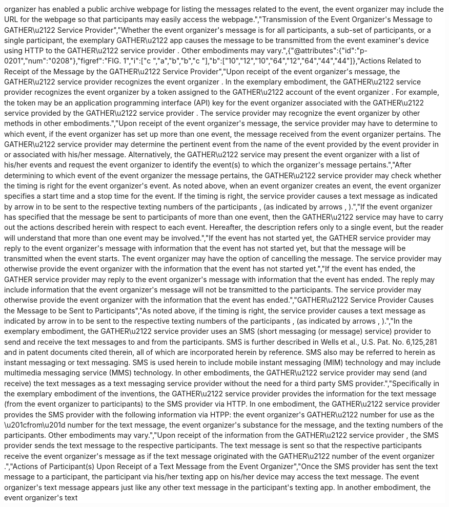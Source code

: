 organizer has enabled a public archive webpage for listing the messages related to the event, the event organizer may include the URL for the webpage so that participants may easily access the webpage.","Transmission of the Event Organizer's Message to GATHER\u2122 Service Provider","Whether the event organizer's message is for all participants, a sub-set of participants, or a single participant, the exemplary GATHER\u2122 app causes the message to be transmitted from the event examiner's device using HTTP to the GATHER\u2122 service provider . Other embodiments may vary.",{"@attributes":{"id":"p-0201","num":"0208"},"figref":"FIG. 1","i":["c ","a","b","b","c "],"b":["10","12","10","64","12","64","44","44"]},"Actions Related to Receipt of the Message by the GATHER\u2122 Service Provider","Upon receipt of the event organizer's message, the GATHER\u2122 service provider  recognizes the event organizer . In the exemplary embodiment, the GATHER\u2122 service provider  recognizes the event organizer  by a token assigned to the GATHER\u2122 account of the event organizer . For example, the token may be an application programming interface (API) key for the event organizer  associated with the GATHER\u2122 service provided by the GATHER\u2122 service provider . The service provider  may recognize the event organizer  by other methods in other embodiments.","Upon receipt of the event organizer's message, the service provider  may have to determine to which event, if the event organizer  has set up more than one event, the message received from the event organizer  pertains. The GATHER\u2122 service provider  may determine the pertinent event from the name of the event provided by the event provider  in or associated with his\/her message. Alternatively, the GATHER\u2122 service may present the event organizer  with a list of his\/her events and request the event organizer  to identify the event(s) to which the organizer's message pertains.","After determining to which event of the event organizer  the message pertains, the GATHER\u2122 service provider  may check whether the timing is right for the event organizer's event. As noted above, when an event organizer  creates an event, the event organizer  specifies a start time and a stop time for the event. If the timing is right, the service provider  causes a text message as indicated by arrow in to be sent to the respective texting numbers of the participants , (as indicated by arrows , ).","If the event organizer  has specified that the message be sent to participants of more than one event, then the GATHER\u2122 service may have to carry out the actions described herein with respect to each event. Hereafter, the description refers only to a single event, but the reader will understand that more than one event may be involved.","If the event has not started yet, the GATHER service provider  may reply to the event organizer's message with information that the event has not started yet, but that the message will be transmitted when the event starts. The event organizer  may have the option of cancelling the message. The service provider  may otherwise provide the event organizer  with the information that the event has not started yet.","If the event has ended, the GATHER service provider  may reply to the event organizer's message with information that the event has ended. The reply may include information that the event organizer's message will not be transmitted to the participants. The service provider  may otherwise provide the event organizer  with the information that the event has ended.","GATHER\u2122 Service Provider Causes the Message to be Sent to Participants","As noted above, if the timing is right, the service provider  causes a text message as indicated by arrow in to be sent to the respective texting numbers of the participants , (as indicated by arrows , ).","In the exemplary embodiment, the GATHER\u2122 service provider  uses an SMS (short messaging (or message) service) provider to send and receive the text messages to and from the participants. SMS is further described in Wells et al., U.S. Pat. No. 6,125,281 and in patent documents cited therein, all of which are incorporated herein by reference. SMS also may be referred to herein as instant messaging or text messaging. SMS is used herein to include mobile instant messaging (MIM) technology and may include multimedia messaging service (MMS) technology. In other embodiments, the GATHER\u2122 service provider  may send (and receive) the text messages as a text messaging service provider without the need for a third party SMS provider.","Specifically in the exemplary embodiment of the inventions, the GATHER\u2122 service provider  provides the information for the text message (from the event organizer  to participants) to the SMS provider via HTTP. In one embodiment, the GATHER\u2122 service provider  provides the SMS provider with the following information via HTPP: the event organizer's GATHER\u2122 number for use as the \u201cfrom\u201d number for the text message, the event organizer's substance for the message, and the texting numbers of the participants. Other embodiments may vary.","Upon receipt of the information from the GATHER\u2122 service provider , the SMS provider sends the text message to the respective participants. The text message is sent so that the respective participants receive the event organizer's message as if the text message originated with the GATHER\u2122 number of the event organizer .","Actions of Participant(s) Upon Receipt of a Text Message from the Event Organizer","Once the SMS provider has sent the text message to a participant, the participant via his\/her texting app on his\/her device may access the text message. The event organizer's text message appears just like any other text message in the participant's texting app. In another embodiment, the event organizer's text